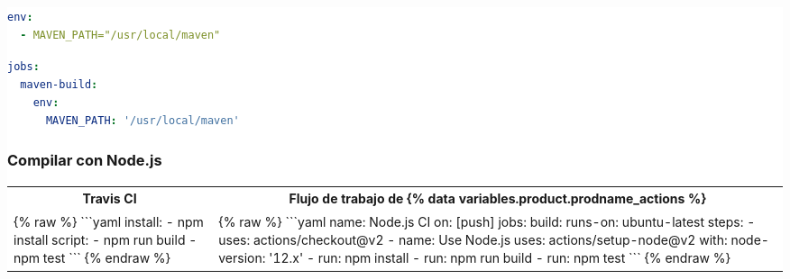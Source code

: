 ```yaml
env:
  - MAVEN_PATH="/usr/local/maven"
```

</td>
<td>

```yaml
jobs:
  maven-build:
    env:
      MAVEN_PATH: '/usr/local/maven'
```

</td>
</tr>
</table>

### Compilar con Node.js

<table>
<tr>
<th>
Travis CI
</th>
<th>
Flujo de trabajo de {% data variables.product.prodname_actions %}
</th>
</tr>
<tr>
<td>
{% raw %}
```yaml
install:
  - npm install
script:
  - npm run build
  - npm test
```
{% endraw %}
</td>
<td>
{% raw %}
```yaml
name: Node.js CI
on: [push]
jobs:
  build:
    runs-on: ubuntu-latest
    steps:
      - uses: actions/checkout@v2
      - name: Use Node.js
        uses: actions/setup-node@v2
        with:
          node-version: '12.x'
      - run: npm install
      - run: npm run build
      - run: npm test
```
{% endraw %}
</td>
</tr>
</table>
